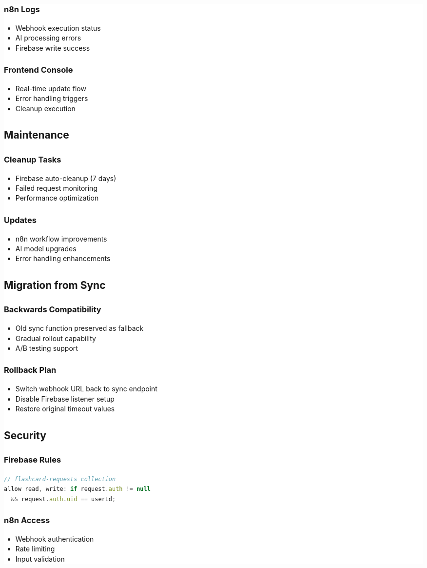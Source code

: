 ### n8n Logs
- Webhook execution status
- AI processing errors
- Firebase write success

### Frontend Console
- Real-time update flow
- Error handling triggers
- Cleanup execution

## Maintenance

### Cleanup Tasks
- Firebase auto-cleanup (7 days)
- Failed request monitoring
- Performance optimization

### Updates
- n8n workflow improvements
- AI model upgrades
- Error handling enhancements

## Migration from Sync

### Backwards Compatibility
- Old sync function preserved as fallback
- Gradual rollout capability
- A/B testing support

### Rollback Plan
- Switch webhook URL back to sync endpoint
- Disable Firebase listener setup
- Restore original timeout values

## Security

### Firebase Rules
```javascript
// flashcard-requests collection
allow read, write: if request.auth != null 
  && request.auth.uid == userId;
```

### n8n Access
- Webhook authentication
- Rate limiting
- Input validation
